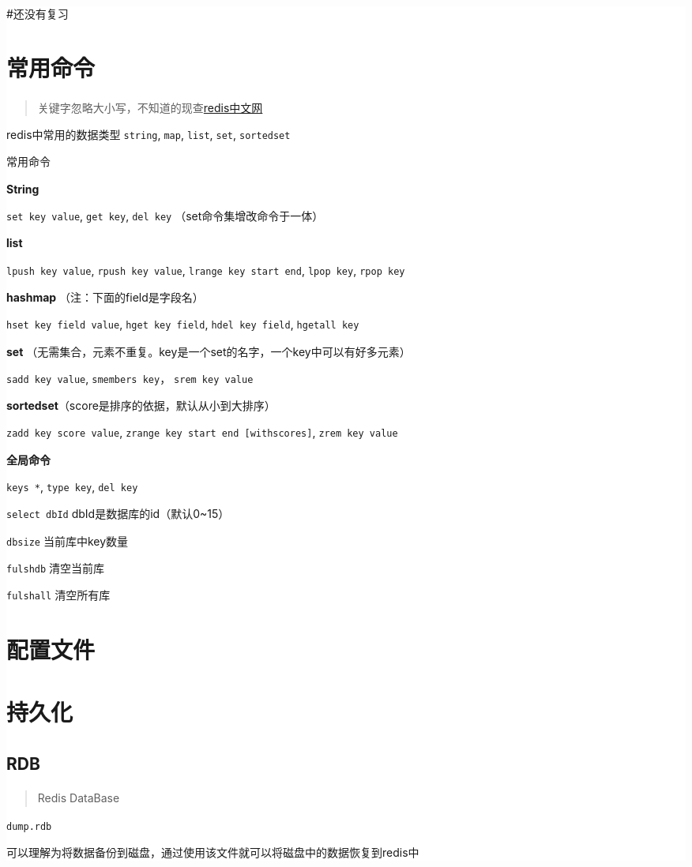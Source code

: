 #还没有复习 

# 常用命令

> 关键字忽略大小写，不知道的现查[redis中文网](https://www.redis.net.cn/order/)

redis中常用的数据类型 `string`, `map`, `list`, `set`, `sortedset`

常用命令

**String** 

`set key value`, `get key`, `del key` （set命令集增改命令于一体）

**list**

`lpush key value`, `rpush key value`, `lrange key start end`, `lpop key`, `rpop key `

**hashmap** （注：下面的field是字段名）

`hset key field value`, `hget key field`, `hdel key field`, `hgetall key` 

**set** （无需集合，元素不重复。key是一个set的名字，一个key中可以有好多元素）

`sadd key value`, `smembers key`， `srem key value`

**sortedset**（score是排序的依据，默认从小到大排序）

`zadd key score value`, `zrange key start end [withscores]`, `zrem key value`

**全局命令**

`keys *`, `type key`, `del key`

`select dbId` dbId是数据库的id（默认0~15）

`dbsize` 当前库中key数量

`fulshdb` 清空当前库

`fulshall` 清空所有库



# 配置文件



# 持久化



## RDB

> Redis DataBase

`dump.rdb`

可以理解为将数据备份到磁盘，通过使用该文件就可以将磁盘中的数据恢复到redis中
